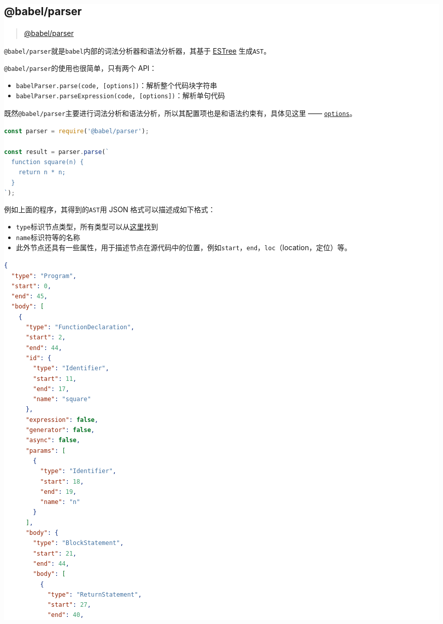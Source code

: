 ## @babel/parser

> [@babel/parser](https://babel.dev/docs/en/babel-parser)

`@babel/parser`就是`babel`内部的词法分析器和语法分析器，其基于 [ESTree](https://github.com/estree/estree) 生成`AST`。

`@babel/parser`的使用也很简单，只有两个 API：

- `babelParser.parse(code, [options])`：解析整个代码块字符串
- `babelParser.parseExpression(code, [options])`：解析单句代码

既然`@babel/parser`主要进行词法分析和语法分析，所以其配置项也是和语法约束有，具体见这里 —— [`options`](https://babel.dev/docs/en/babel-parser#options)。

```javascript
const parser = require('@babel/parser');

const result = parser.parse(`
  function square(n) {
    return n * n;
  }
`);
```

例如上面的程序，其得到的`AST`用 JSON 格式可以描述成如下格式：

- `type`标识节点类型，所有类型可以从[这里](https://github.com/babel/babel/blob/master/packages/babel-parser/ast/spec.md)找到
- `name`标识符等的名称
- 此外节点还具有一些属性，用于描述节点在源代码中的位置，例如`start`，`end`，`loc`（location，定位）等。

```json
{
  "type": "Program",
  "start": 0,
  "end": 45,
  "body": [
    {
      "type": "FunctionDeclaration",
      "start": 2,
      "end": 44,
      "id": {
        "type": "Identifier",
        "start": 11,
        "end": 17,
        "name": "square"
      },
      "expression": false,
      "generator": false,
      "async": false,
      "params": [
        {
          "type": "Identifier",
          "start": 18,
          "end": 19,
          "name": "n"
        }
      ],
      "body": {
        "type": "BlockStatement",
        "start": 21,
        "end": 44,
        "body": [
          {
            "type": "ReturnStatement",
            "start": 27,
            "end": 40,
```